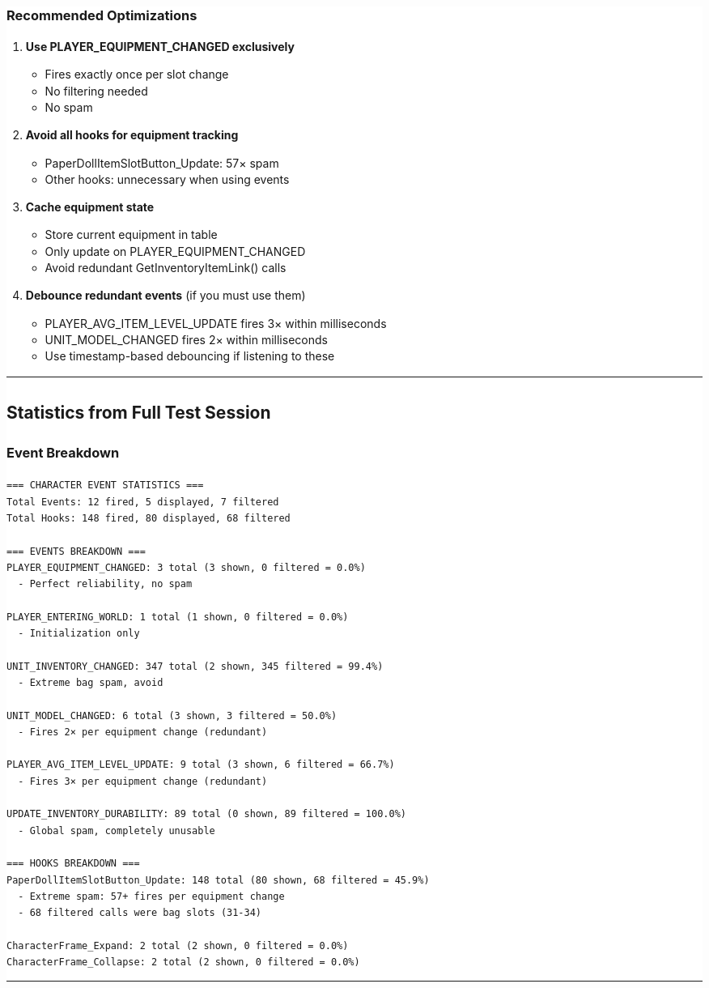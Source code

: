 
### Recommended Optimizations

1. **Use PLAYER_EQUIPMENT_CHANGED exclusively**
   - Fires exactly once per slot change
   - No filtering needed
   - No spam

2. **Avoid all hooks for equipment tracking**
   - PaperDollItemSlotButton_Update: 57× spam
   - Other hooks: unnecessary when using events

3. **Cache equipment state**
   - Store current equipment in table
   - Only update on PLAYER_EQUIPMENT_CHANGED
   - Avoid redundant GetInventoryItemLink() calls

4. **Debounce redundant events** (if you must use them)
   - PLAYER_AVG_ITEM_LEVEL_UPDATE fires 3× within milliseconds
   - UNIT_MODEL_CHANGED fires 2× within milliseconds
   - Use timestamp-based debouncing if listening to these

---

## Statistics from Full Test Session

### Event Breakdown
```
=== CHARACTER EVENT STATISTICS ===
Total Events: 12 fired, 5 displayed, 7 filtered
Total Hooks: 148 fired, 80 displayed, 68 filtered

=== EVENTS BREAKDOWN ===
PLAYER_EQUIPMENT_CHANGED: 3 total (3 shown, 0 filtered = 0.0%)
  - Perfect reliability, no spam

PLAYER_ENTERING_WORLD: 1 total (1 shown, 0 filtered = 0.0%)
  - Initialization only

UNIT_INVENTORY_CHANGED: 347 total (2 shown, 345 filtered = 99.4%)
  - Extreme bag spam, avoid

UNIT_MODEL_CHANGED: 6 total (3 shown, 3 filtered = 50.0%)
  - Fires 2× per equipment change (redundant)

PLAYER_AVG_ITEM_LEVEL_UPDATE: 9 total (3 shown, 6 filtered = 66.7%)
  - Fires 3× per equipment change (redundant)

UPDATE_INVENTORY_DURABILITY: 89 total (0 shown, 89 filtered = 100.0%)
  - Global spam, completely unusable

=== HOOKS BREAKDOWN ===
PaperDollItemSlotButton_Update: 148 total (80 shown, 68 filtered = 45.9%)
  - Extreme spam: 57+ fires per equipment change
  - 68 filtered calls were bag slots (31-34)

CharacterFrame_Expand: 2 total (2 shown, 0 filtered = 0.0%)
CharacterFrame_Collapse: 2 total (2 shown, 0 filtered = 0.0%)
```

---